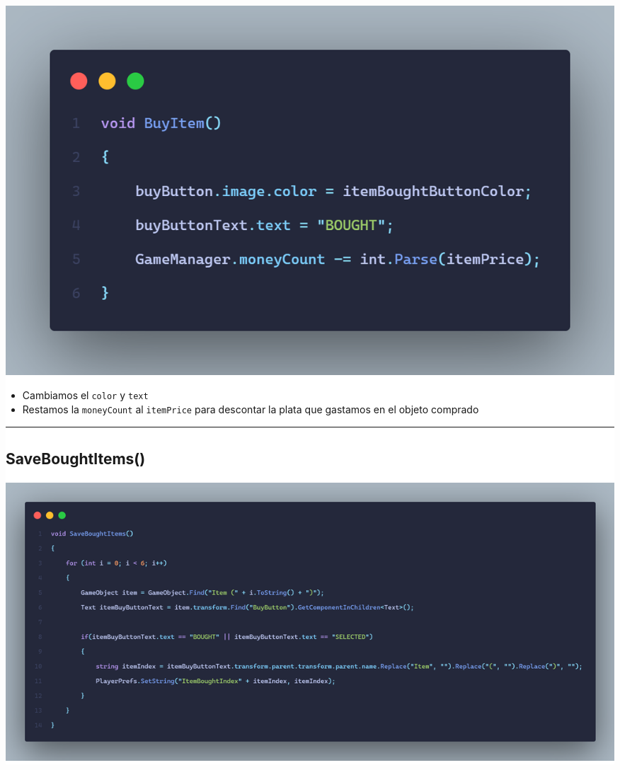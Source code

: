 <img src="README/BuyItem.png">

* Cambiamos el `color` y `text`
* Restamos la `moneyCount` al `itemPrice` para descontar la plata que gastamos en el objeto comprado

---

## SaveBoughtItems()
<img src="README/SaveBoughtItems.png">
